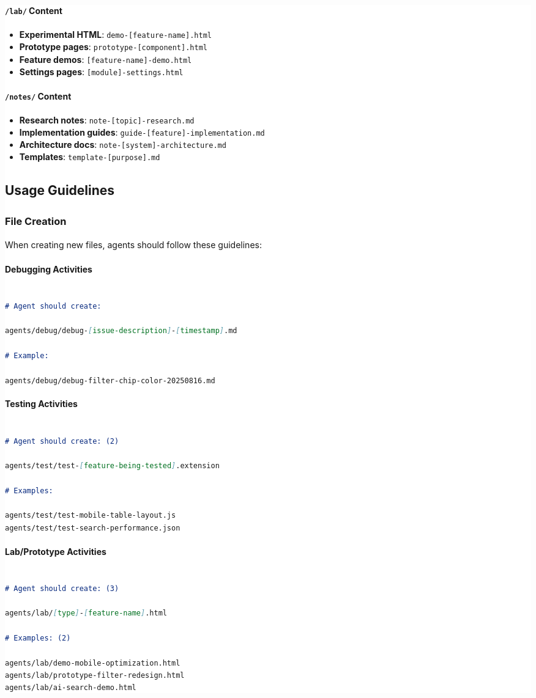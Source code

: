 #### `/lab/` Content

- **Experimental HTML**: `demo-[feature-name].html`
- **Prototype pages**: `prototype-[component].html`
- **Feature demos**: `[feature-name]-demo.html`
- **Settings pages**: `[module]-settings.html`

#### `/notes/` Content

- **Research notes**: `note-[topic]-research.md`
- **Implementation guides**: `guide-[feature]-implementation.md`
- **Architecture docs**: `note-[system]-architecture.md`
- **Templates**: `template-[purpose].md`

## Usage Guidelines

### File Creation

When creating new files, agents should follow these guidelines:

#### Debugging Activities

```markdown

# Agent should create:

agents/debug/debug-[issue-description]-[timestamp].md

# Example:

agents/debug/debug-filter-chip-color-20250816.md
```

#### Testing Activities  

```markdown

# Agent should create: (2)

agents/test/test-[feature-being-tested].extension

# Examples:

agents/test/test-mobile-table-layout.js
agents/test/test-search-performance.json
```

#### Lab/Prototype Activities

```markdown

# Agent should create: (3)

agents/lab/[type]-[feature-name].html

# Examples: (2)

agents/lab/demo-mobile-optimization.html
agents/lab/prototype-filter-redesign.html
agents/lab/ai-search-demo.html
```

